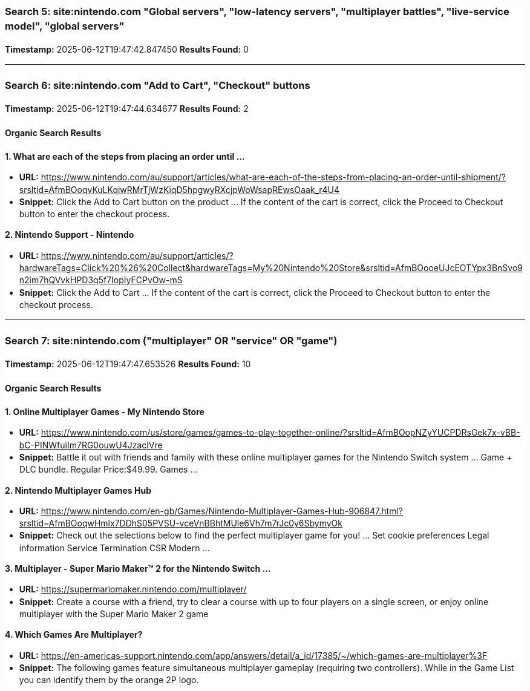 ### Search 5: site:nintendo.com "Global servers", "low-latency servers", "multiplayer battles", "live-service model", "global servers"
**Timestamp:** 2025-06-12T19:47:42.847450
**Results Found:** 0

---

### Search 6: site:nintendo.com "Add to Cart", "Checkout" buttons
**Timestamp:** 2025-06-12T19:47:44.634677
**Results Found:** 2

#### Organic Search Results
**1. What are each of the steps from placing an order until ...**
* **URL:** https://www.nintendo.com/au/support/articles/what-are-each-of-the-steps-from-placing-an-order-until-shipment/?srsltid=AfmBOoqvKuLKqiwRMrTjWzKiqD5hpgwyRXcjpWoWsapREwsOaak_r4U4
* **Snippet:** Click the Add to Cart button on the product ... If the content of the cart is correct, click the Proceed to Checkout button to enter the checkout process.

**2. Nintendo Support - Nintendo**
* **URL:** https://www.nintendo.com/au/support/articles/?hardwareTags=Click%20%26%20Collect&hardwareTags=My%20Nintendo%20Store&srsltid=AfmBOooeUJcEOTYpx3BnSvo9n2im7hQVvkHPD3q5f7IopIyFCPvOw-mS
* **Snippet:** Click the Add to Cart ... If the content of the cart is correct, click the Proceed to Checkout button to enter the checkout process.

---

### Search 7: site:nintendo.com ("multiplayer" OR "service" OR "game")
**Timestamp:** 2025-06-12T19:47:47.653526
**Results Found:** 10

#### Organic Search Results
**1. Online Multiplayer Games - My Nintendo Store**
* **URL:** https://www.nintendo.com/us/store/games/games-to-play-together-online/?srsltid=AfmBOopNZyYUCPDRsGek7x-vBB-bC-PINWfuiIm7RG0ouwU4JzaclVre
* **Snippet:** Battle it out with friends and family with these online multiplayer games for the Nintendo Switch system ... Game + DLC bundle. Regular Price:$49.99. Games ...

**2. Nintendo Multiplayer Games Hub**
* **URL:** https://www.nintendo.com/en-gb/Games/Nintendo-Multiplayer-Games-Hub-906847.html?srsltid=AfmBOoqwHmlx7DDhS05PVSU-vceVnBBhtMUle6Vh7m7rJc0y6SbymyOk
* **Snippet:** Check out the selections below to find the perfect multiplayer game for you! ... Set cookie preferences Legal information Service Termination CSR Modern ...

**3. Multiplayer - Super Mario Maker™ 2 for the Nintendo Switch ...**
* **URL:** https://supermariomaker.nintendo.com/multiplayer/
* **Snippet:** Create a course with a friend, try to clear a course with up to four players on a single screen, or enjoy online multiplayer with the Super Mario Maker 2 game

**4. Which Games Are Multiplayer?**
* **URL:** https://en-americas-support.nintendo.com/app/answers/detail/a_id/17385/~/which-games-are-multiplayer%3F
* **Snippet:** The following games feature simultaneous multiplayer gameplay (requiring two controllers). While in the Game List you can identify them by the orange 2P logo.
